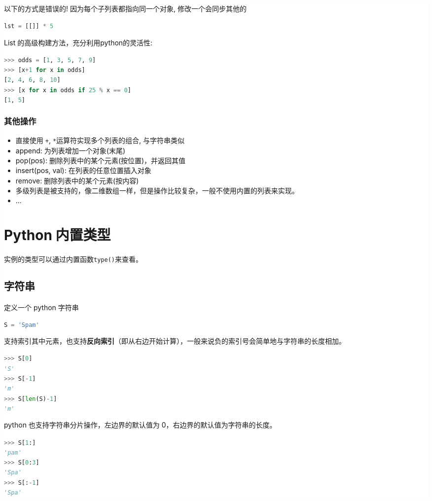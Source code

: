 以下的方式是错误的! 因为每个子列表都指向同一个对象, 修改一个会同步其他的
```python
lst = [[]] * 5
```

List 的高级构建方法，充分利用python的灵活性:

```python
>>> odds = [1, 3, 5, 7, 9]
>>> [x+1 for x in odds]
[2, 4, 6, 8, 10]
>>> [x for x in odds if 25 % x == 0]
[1, 5]
```

### 其他操作

- 直接使用 `+`, `*`运算符实现多个列表的组合, 与字符串类似
- append: 为列表增加一个对象(末尾)
- pop(pos): 删除列表中的某个元素(按位置)，并返回其值
- insert(pos, val): 在列表的任意位置插入对象
- remove: 删除列表中的某个元素(按内容)
- 多级列表是被支持的，像二维数组一样，但是操作比较复杂，一般不使用内置的列表来实现。
- ...



# Python 内置类型

实例的类型可以通过内置函数`type()`来查看。

## 字符串

定义一个 python 字符串

```python
S = 'Spam'
```

支持索引其中元素，也支持**反向索引**（即从右边开始计算），一般来说负的索引号会简单地与字符串的长度相加。

```py
>>> S[0]
'S'
>>> S[-1]
'm'
>>> S[len(S)-1]
'm'
```

python 也支持字符串分片操作，左边界的默认值为 0，右边界的默认值为字符串的长度。

```py
>>> S[1:]
'pam'
>>> S[0:3]
'Spa'
>>> S[:-1]
'Spa'
```
